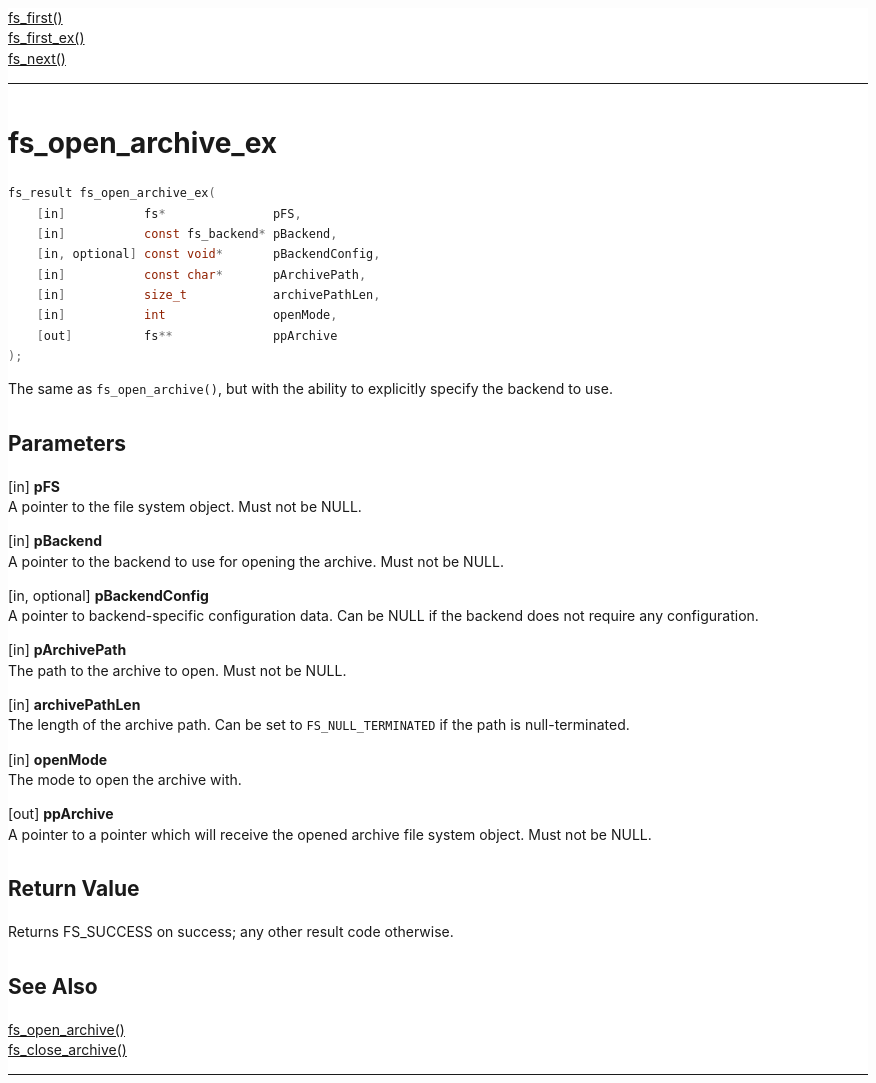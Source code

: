 [fs_first()](#fs_first)  
[fs_first_ex()](#fs_first_ex)  
[fs_next()](#fs_next)  

---

# fs_open_archive_ex

```c
fs_result fs_open_archive_ex(
    [in]           fs*               pFS,
    [in]           const fs_backend* pBackend,
    [in, optional] const void*       pBackendConfig,
    [in]           const char*       pArchivePath,
    [in]           size_t            archivePathLen,
    [in]           int               openMode,
    [out]          fs**              ppArchive
);
```

The same as `fs_open_archive()`, but with the ability to explicitly specify the backend to use.

## Parameters

[in] **pFS**  
A pointer to the file system object. Must not be NULL.

[in] **pBackend**  
A pointer to the backend to use for opening the archive. Must not be NULL.

[in, optional] **pBackendConfig**  
A pointer to backend-specific configuration data. Can be NULL if the backend does not require
any configuration.

[in] **pArchivePath**  
The path to the archive to open. Must not be NULL.

[in] **archivePathLen**  
The length of the archive path. Can be set to `FS_NULL_TERMINATED` if the path is null-terminated.

[in] **openMode**  
The mode to open the archive with.

[out] **ppArchive**  
A pointer to a pointer which will receive the opened archive file system object. Must not be
NULL.

## Return Value

Returns FS_SUCCESS on success; any other result code otherwise.

## See Also

[fs_open_archive()](#fs_open_archive)  
[fs_close_archive()](#fs_close_archive)  

---